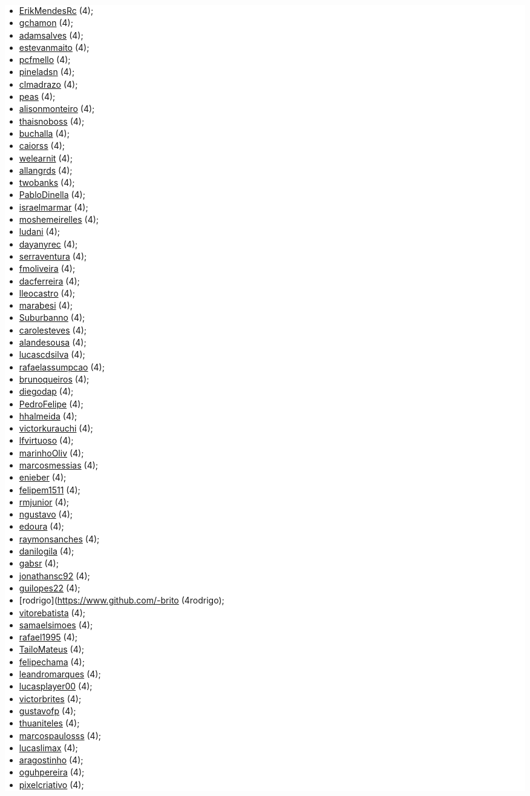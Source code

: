 * [ErikMendesRc](https://www.github.com/ErikMendesRc) (4);
* [gchamon](https://www.github.com/gchamon) (4);
* [adamsalves](https://www.github.com/adamsalves) (4);
* [estevanmaito](https://www.github.com/estevanmaito) (4);
* [pcfmello](https://www.github.com/pcfmello) (4);
* [pineladsn](https://www.github.com/pineladsn) (4);
* [clmadrazo](https://www.github.com/clmadrazo) (4);
* [peas](https://www.github.com/peas) (4);
* [alisonmonteiro](https://www.github.com/alisonmonteiro) (4);
* [thaisnoboss](https://www.github.com/thaisnoboss) (4);
* [buchalla](https://www.github.com/buchalla) (4);
* [caiorss](https://www.github.com/caiorss) (4);
* [welearnit](https://www.github.com/welearnit) (4);
* [allangrds](https://www.github.com/allangrds) (4);
* [twobanks](https://www.github.com/twobanks) (4);
* [PabloDinella](https://www.github.com/PabloDinella) (4);
* [israelmarmar](https://www.github.com/israelmarmar) (4);
* [moshemeirelles](https://www.github.com/moshemeirelles) (4);
* [ludani](https://www.github.com/ludani) (4);
* [dayanyrec](https://www.github.com/dayanyrec) (4);
* [serraventura](https://www.github.com/serraventura) (4);
* [fmoliveira](https://www.github.com/fmoliveira) (4);
* [dacferreira](https://www.github.com/dacferreira) (4);
* [lleocastro](https://www.github.com/lleocastro) (4);
* [marabesi](https://www.github.com/marabesi) (4);
* [Suburbanno](https://www.github.com/Suburbanno) (4);
* [carolesteves](https://www.github.com/carolesteves) (4);
* [alandesousa](https://www.github.com/alandesousa) (4);
* [lucascdsilva](https://www.github.com/lucascdsilva) (4);
* [rafaelassumpcao](https://www.github.com/rafaelassumpcao) (4);
* [brunoqueiros](https://www.github.com/brunoqueiros) (4);
* [diegodap](https://www.github.com/diegodap) (4);
* [PedroFelipe](https://www.github.com/PedroFelipe) (4);
* [hhalmeida](https://www.github.com/hhalmeida) (4);
* [victorkurauchi](https://www.github.com/victorkurauchi) (4);
* [lfvirtuoso](https://www.github.com/lfvirtuoso) (4);
* [marinhoOliv](https://www.github.com/marinhoOliv) (4);
* [marcosmessias](https://www.github.com/marcosmessias) (4);
* [enieber](https://www.github.com/enieber) (4);
* [felipem1511](https://www.github.com/felipem1511) (4);
* [rmjunior](https://www.github.com/rmjunior) (4);
* [ngustavo](https://www.github.com/ngustavo) (4);
* [edoura](https://www.github.com/edoura) (4);
* [raymonsanches](https://www.github.com/raymonsanches) (4);
* [danilogila](https://www.github.com/danilogila) (4);
* [gabsr](https://www.github.com/gabsr) (4);
* [jonathansc92](https://www.github.com/jonathansc92) (4);
* [guilopes22](https://www.github.com/guilopes22) (4);
* [rodrigo](https://www.github.com/-brito (4rodrigo);
* [vitorebatista](https://www.github.com/vitorebatista) (4);
* [samaelsimoes](https://www.github.com/samaelsimoes) (4);
* [rafael1995](https://www.github.com/rafael1995) (4);
* [TailoMateus](https://www.github.com/TailoMateus) (4);
* [felipechama](https://www.github.com/felipechama) (4);
* [leandromarques](https://www.github.com/leandromarques) (4);
* [lucasplayer00](https://www.github.com/lucasplayer00) (4);
* [victorbrites](https://www.github.com/victorbrites) (4);
* [gustavofp](https://www.github.com/gustavofp) (4);
* [thuaniteles](https://www.github.com/thuaniteles) (4);
* [marcospaulosss](https://www.github.com/marcospaulosss) (4);
* [lucaslimax](https://www.github.com/lucaslimax) (4);
* [aragostinho](https://www.github.com/aragostinho) (4);
* [oguhpereira](https://www.github.com/oguhpereira) (4);
* [pixelcriativo](https://www.github.com/pixelcriativo) (4);